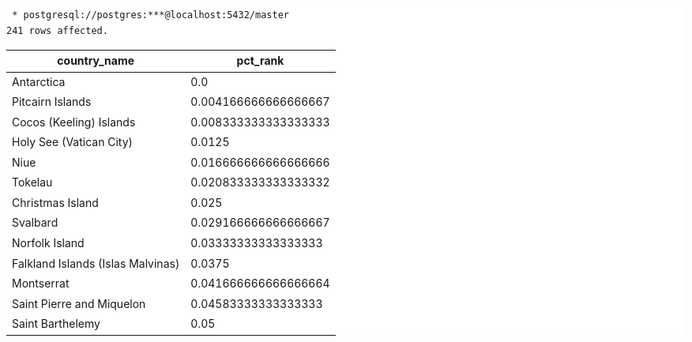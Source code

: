      * postgresql://postgres:***@localhost:5432/master
    241 rows affected.
    




<table>
    <thead>
        <tr>
            <th>country_name</th>
            <th>pct_rank</th>
        </tr>
    </thead>
    <tbody>
        <tr>
            <td>Antarctica</td>
            <td>0.0</td>
        </tr>
        <tr>
            <td>Pitcairn Islands</td>
            <td>0.004166666666666667</td>
        </tr>
        <tr>
            <td>Cocos (Keeling) Islands</td>
            <td>0.008333333333333333</td>
        </tr>
        <tr>
            <td>Holy See (Vatican City)</td>
            <td>0.0125</td>
        </tr>
        <tr>
            <td>Niue</td>
            <td>0.016666666666666666</td>
        </tr>
        <tr>
            <td>Tokelau</td>
            <td>0.020833333333333332</td>
        </tr>
        <tr>
            <td>Christmas Island</td>
            <td>0.025</td>
        </tr>
        <tr>
            <td>Svalbard</td>
            <td>0.029166666666666667</td>
        </tr>
        <tr>
            <td>Norfolk Island</td>
            <td>0.03333333333333333</td>
        </tr>
        <tr>
            <td>Falkland Islands (Islas Malvinas)</td>
            <td>0.0375</td>
        </tr>
        <tr>
            <td>Montserrat</td>
            <td>0.041666666666666664</td>
        </tr>
        <tr>
            <td>Saint Pierre and Miquelon</td>
            <td>0.04583333333333333</td>
        </tr>
        <tr>
            <td>Saint Barthelemy</td>
            <td>0.05</td>